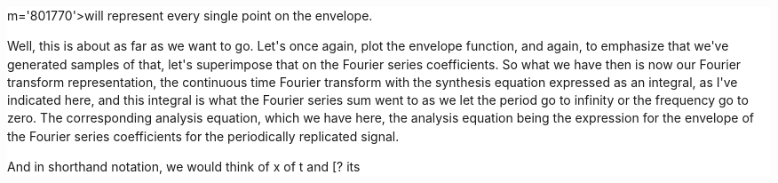   m='801770'>will</span> <span m='801960'>represent</span> <span
  m='802660'>every</span> <span m='803160'>single</span> <span
  m='803570'>point</span> <span m='803930'>on</span> <span m='804100'>the</span>
  <span m='804230'>envelope.</span> </p><p><span m='805050'>Well,</span> <span
  m='805600'>this</span> <span m='805800'>is</span> <span
  m='805970'>about</span> <span m='806270'>as</span> <span m='806430'>far</span>
  <span m='806710'>as</span> <span m='806790'>we</span> <span
  m='806920'>want</span> <span m='807110'>to</span> <span m='807160'>go.</span>
  <span m='808030'>Let's</span> <span m='808330'>once</span> <span
  m='808580'>again,</span> <span m='809450'>plot</span> <span
  m='809860'>the</span> <span m='810500'>envelope</span> <span
  m='811050'>function,</span> <span m='812220'>and</span> <span
  m='812740'>again,</span> <span m='813130'>to</span> <span
  m='813240'>emphasize</span> <span m='813970'>that</span> <span
  m='814070'>we've</span> <span m='814210'>generated</span> <span
  m='814760'>samples</span> <span m='815340'>of</span> <span
  m='815450'>that,</span> <span m='816160'>let's</span> <span
  m='816470'>superimpose</span> <span m='817280'>that</span> <span
  m='817630'>on</span> <span m='817780'>the</span> <span
  m='818120'>Fourier</span> <span m='818290'>series</span> <span
  m='818740'>coefficients.</span> <span m='826300'>So</span> <span
  m='827120'>what</span> <span m='827310'>we</span> <span m='827440'>have</span>
  <span m='827750'>then</span> <span m='828190'>is</span> <span
  m='828910'>now</span> <span m='829430'>our</span> <span
  m='830280'>Fourier</span> <span m='830980'>transform</span> <span
  m='832000'>representation,</span> <span m='833580'>the</span> <span
  m='833930'>continuous</span> <span m='834510'>time</span> <span
  m='834780'>Fourier</span> <span m='835230'>transform</span> <span
  m='836650'>with</span> <span m='837530'>the</span> <span
  m='837980'>synthesis</span> <span m='838890'>equation</span> <span
  m='840350'>expressed</span> <span m='841120'>as</span> <span
  m='841280'>an</span> <span m='841390'>integral,</span> <span
  m='841830'>as</span> <span m='841960'>I've</span> <span
  m='842090'>indicated</span> <span m='842610'>here,</span> <span
  m='843390'>and</span> <span m='843970'>this</span> <span
  m='844210'>integral</span> <span m='844920'>is</span> <span
  m='845800'>what</span> <span m='846270'>the</span> <span
  m='846370'>Fourier</span> <span m='846870'>series</span> <span
  m='847710'>sum</span> <span m='848540'>went</span> <span m='848840'>to</span>
  <span m='849650'>as</span> <span m='850200'>we</span> <span
  m='850330'>let</span> <span m='850670'>the</span> <span
  m='850980'>period</span> <span m='851840'>go</span> <span m='851940'>to</span>
  <span m='852040'>infinity</span> <span m='852690'>or</span> <span
  m='852820'>the</span> <span m='852900'>frequency</span> <span
  m='853400'>go</span> <span m='853540'>to</span> <span m='853600'>zero.</span>
  <span m='854720'>The</span> <span m='854820'>corresponding</span> <span
  m='855850'>analysis</span> <span m='856520'>equation,</span> <span
  m='857420'>which</span> <span m='857640'>we</span> <span
  m='857770'>have</span> <span m='858070'>here,</span> <span
  m='859080'>the</span> <span m='859180'>analysis</span> <span
  m='859620'>equation</span> <span m='860850'>being</span> <span
  m='861550'>the</span> <span m='861900'>expression</span> <span
  m='862720'>for</span> <span m='863510'>the</span> <span
  m='863670'>envelope</span> <span m='864970'>of</span> <span
  m='865110'>the</span> <span m='865430'>Fourier</span> <span
  m='865590'>series</span> <span m='866020'>coefficients</span> <span
  m='866790'>for</span> <span m='866890'>the</span> <span
  m='866970'>periodically</span> <span m='867970'>replicated</span> <span
  m='868620'>signal.</span> </p><p><span m='870620'>And</span> <span
  m='871050'>in</span> <span m='871170'>shorthand</span> <span
  m='871710'>notation,</span> <span m='872630'>we</span> <span
  m='872820'>would</span> <span m='873450'>think</span> <span
  m='873690'>of</span> <span m='873800'>x</span> <span m='874040'>of</span>
  <span m='874150'>t</span> <span m='874680'>and</span> <span m='875170'>[? its